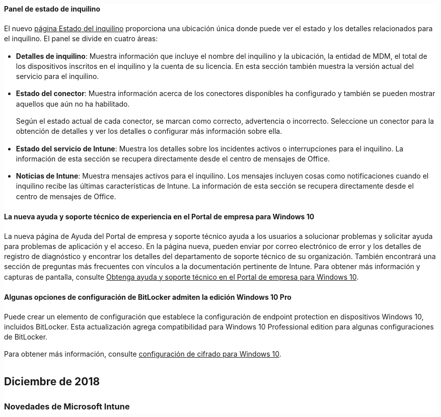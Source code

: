 #### <a name="tenant-status-dashboard"></a>Panel de estado de inquilino
 El nuevo [página Estado del inquilino](https://docs.microsoft.com/intune/tenant-status) proporciona una ubicación única donde puede ver el estado y los detalles relacionados para el inquilino. El panel se divide en cuatro áreas:

- **Detalles de inquilino**: Muestra información que incluye el nombre del inquilino y la ubicación, la entidad de MDM, el total de los dispositivos inscritos en el inquilino y la cuenta de su licencia. En esta sección también muestra la versión actual del servicio para el inquilino.  

- **Estado del conector**: Muestra información acerca de los conectores disponibles ha configurado y también se pueden mostrar aquellos que aún no ha habilitado.  

    Según el estado actual de cada conector, se marcan como correcto, advertencia o incorrecto. Seleccione un conector para la obtención de detalles y ver los detalles o configurar más información sobre ella.  

- **Estado del servicio de Intune**: Muestra los detalles sobre los incidentes activos o interrupciones para el inquilino. La información de esta sección se recupera directamente desde el centro de mensajes de Office.  

- **Noticias de Intune**: Muestra mensajes activos para el inquilino. Los mensajes incluyen cosas como notificaciones cuando el inquilino recibe las últimas características de Intune.  La información de esta sección se recupera directamente desde el centro de mensajes de Office.  

#### <a name="new-help-and-support-experience-in-company-portal-for-windows-10"></a>La nueva ayuda y soporte técnico de experiencia en el Portal de empresa para Windows 10 
 La nueva página de Ayuda del Portal de empresa y soporte técnico ayuda a los usuarios a solucionar problemas y solicitar ayuda para problemas de aplicación y el acceso. En la página nueva, pueden enviar por correo electrónico de error y los detalles de registro de diagnóstico y encontrar los detalles del departamento de soporte técnico de su organización. También encontrará una sección de preguntas más frecuentes con vínculos a la documentación pertinente de Intune. Para obtener más información y capturas de pantalla, consulte [Obtenga ayuda y soporte técnico en el Portal de empresa para Windows 10](https://docs.microsoft.com/intune-user-help/help-and-support-windows-cpapp).

#### <a name="some-bitlocker-settings-support-windows-10-pro-edition"></a>Algunas opciones de configuración de BitLocker admiten la edición Windows 10 Pro
 Puede crear un elemento de configuración que establece la configuración de endpoint protection en dispositivos Windows 10, incluidos BitLocker. Esta actualización agrega compatibilidad para Windows 10 Professional edition para algunas configuraciones de BitLocker.

Para obtener más información, consulte [configuración de cifrado para Windows 10](/sccm/mdm/deploy-use/create-configuration-items-for-windows-8.1-and-windows-10-devices-managed-without-the-client#encryption).



## <a name="december-2018"></a>Diciembre de 2018

### <a name="new-in-microsoft-intune"></a>Novedades de Microsoft Intune
